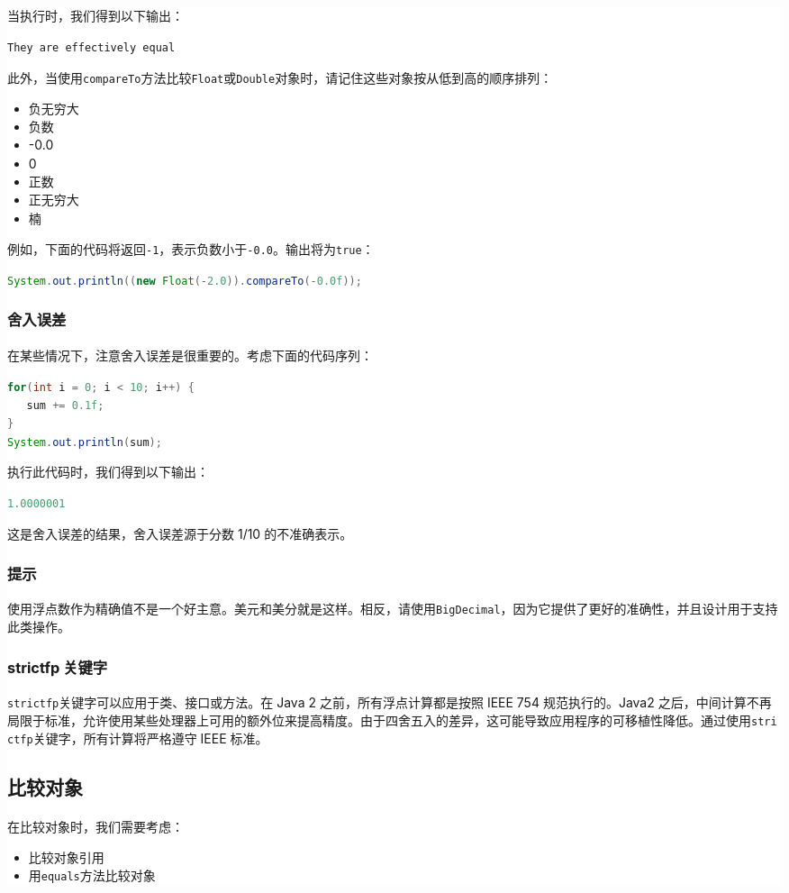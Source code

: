 当执行时，我们得到以下输出：

```java
They are effectively equal

```

此外，当使用`compareTo`方法比较`Float`或`Double`对象时，请记住这些对象按从低到高的顺序排列：

*   负无穷大
*   负数
*   -0.0
*   0
*   正数
*   正无穷大
*   楠

例如，下面的代码将返回`-1`，表示负数小于`-0.0`。输出将为`true`：

```java
System.out.println((new Float(-2.0)).compareTo(-0.0f));
```

### 舍入误差

在某些情况下，注意舍入误差是很重要的。考虑下面的代码序列：

```java
for(int i = 0; i < 10; i++) {
   sum += 0.1f;
}
System.out.println(sum);
```

执行此代码时，我们得到以下输出：

```java
1.0000001

```

这是舍入误差的结果，舍入误差源于分数 1/10 的不准确表示。

### 提示

使用浮点数作为精确值不是一个好主意。美元和美分就是这样。相反，请使用`BigDecimal`，因为它提供了更好的准确性，并且设计用于支持此类操作。

### strictfp 关键字

`strictfp`关键字可以应用于类、接口或方法。在 Java 2 之前，所有浮点计算都是按照 IEEE 754 规范执行的。Java2 之后，中间计算不再局限于标准，允许使用某些处理器上可用的额外位来提高精度。由于四舍五入的差异，这可能导致应用程序的可移植性降低。通过使用`strictfp`关键字，所有计算将严格遵守 IEEE 标准。

## 比较对象

在比较对象时，我们需要考虑：

*   比较对象引用
*   用`equals`方法比较对象
